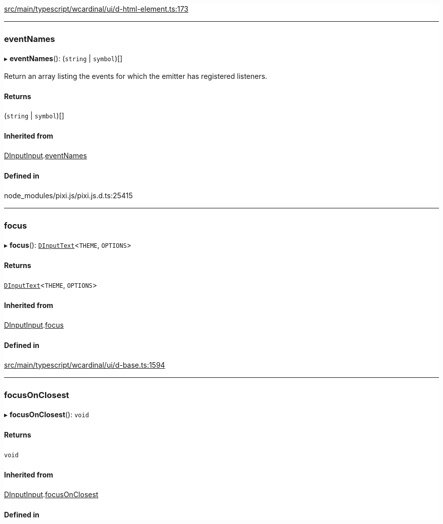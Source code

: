 [src/main/typescript/wcardinal/ui/d-html-element.ts:173](https://github.com/winter-cardinal/winter-cardinal-ui/blob/v0.407.0/src/main/typescript/wcardinal/ui/d-html-element.ts#L173)

___

### eventNames

▸ **eventNames**(): (`string` \| `symbol`)[]

Return an array listing the events for which the emitter has registered listeners.

#### Returns

(`string` \| `symbol`)[]

#### Inherited from

[DInputInput](DInputInput.md).[eventNames](DInputInput.md#eventnames)

#### Defined in

node_modules/pixi.js/pixi.js.d.ts:25415

___

### focus

▸ **focus**(): [`DInputText`](DInputText.md)\<`THEME`, `OPTIONS`\>

#### Returns

[`DInputText`](DInputText.md)\<`THEME`, `OPTIONS`\>

#### Inherited from

[DInputInput](DInputInput.md).[focus](DInputInput.md#focus)

#### Defined in

[src/main/typescript/wcardinal/ui/d-base.ts:1594](https://github.com/winter-cardinal/winter-cardinal-ui/blob/v0.407.0/src/main/typescript/wcardinal/ui/d-base.ts#L1594)

___

### focusOnClosest

▸ **focusOnClosest**(): `void`

#### Returns

`void`

#### Inherited from

[DInputInput](DInputInput.md).[focusOnClosest](DInputInput.md#focusonclosest)

#### Defined in
